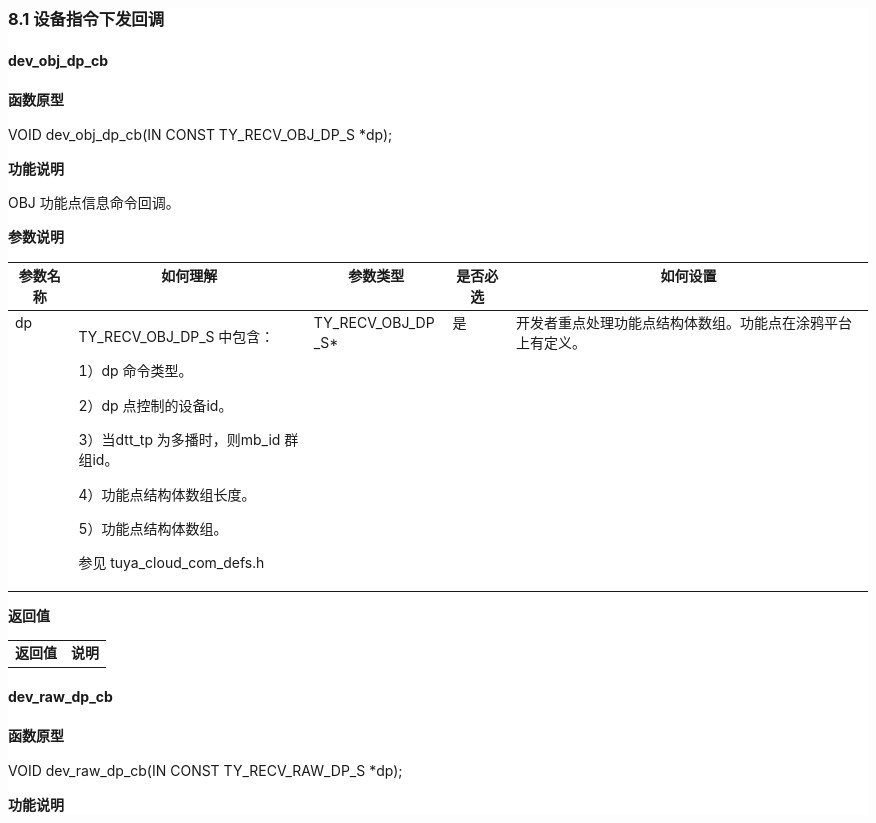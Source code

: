 ### 8.1 设备指令下发回调

#### dev\_obj\_dp\_cb

**函数原型**

VOID dev\_obj\_dp\_cb(IN CONST TY\_RECV\_OBJ\_DP\_S \*dp);

**功能说明**

OBJ 功能点信息命令回调。

**参数说明**

<table>
<thead>
<tr class="header">
<th><strong>参数名称</strong></th>
<th><strong>如何理解</strong></th>
<th><strong>参数类型</strong></th>
<th><strong>是否必选</strong></th>
<th><strong>如何设置</strong></th>
</tr>
</thead>
<tbody>
<tr class="odd">
<td>dp</td>
<td><p>TY_RECV_OBJ_DP_S 中包含：</p>
<p>1）dp 命令类型。</p>
<p>2）dp 点控制的设备id。</p>
<p>3）当dtt_tp 为多播时，则mb_id 群组id。</p>
<p>4）功能点结构体数组长度。</p>
<p>5）功能点结构体数组。</p>
<p>参见 tuya_cloud_com_defs.h</p></td>
<td>TY_RECV_OBJ_DP_S*</td>
<td>是</td>
<td>开发者重点处理功能点结构体数组。功能点在涂鸦平台上有定义。</td>
</tr>
</tbody>
</table>

**返回值**

|            |          |
|------------|----------|
| **返回值** | **说明** |

#### dev\_raw\_dp\_cb

**函数原型**

VOID dev\_raw\_dp\_cb(IN CONST TY\_RECV\_RAW\_DP\_S \*dp);

**功能说明**
